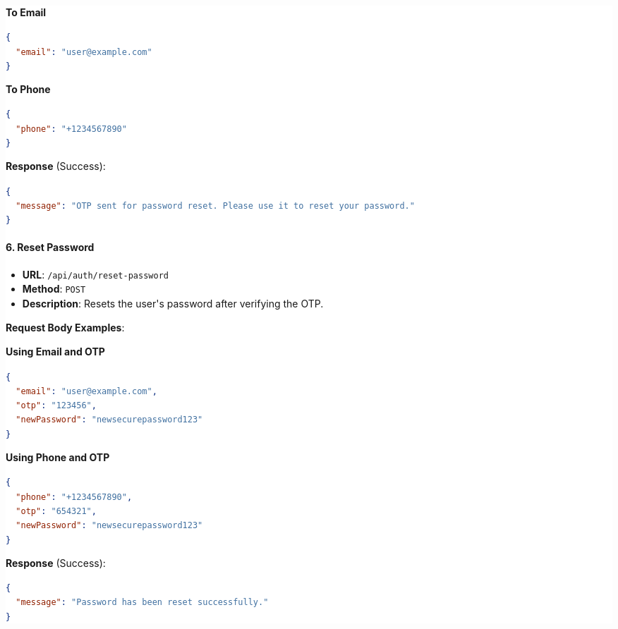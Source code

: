 **To Email**

```json
{
  "email": "user@example.com"
}
```

**To Phone**

```json
{
  "phone": "+1234567890"
}
```

**Response** (Success):

```json
{
  "message": "OTP sent for password reset. Please use it to reset your password."
}
```

#### 6. Reset Password

- **URL**: `/api/auth/reset-password`
- **Method**: `POST`
- **Description**: Resets the user's password after verifying the OTP.

**Request Body Examples**:

**Using Email and OTP**

```json
{
  "email": "user@example.com",
  "otp": "123456",
  "newPassword": "newsecurepassword123"
}
```

**Using Phone and OTP**

```json
{
  "phone": "+1234567890",
  "otp": "654321",
  "newPassword": "newsecurepassword123"
}
```

**Response** (Success):

```json
{
  "message": "Password has been reset successfully."
}
```
